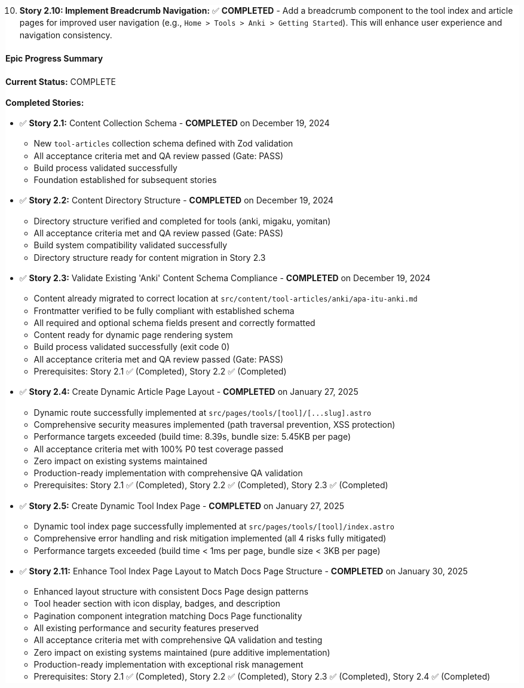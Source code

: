10. **Story 2.10: Implement Breadcrumb Navigation:** ✅ **COMPLETED** - Add a breadcrumb component to the tool index and article pages for improved user navigation (e.g., `Home > Tools > Anki > Getting Started`). This will enhance user experience and navigation consistency.

#### Epic Progress Summary

**Current Status:** COMPLETE

**Completed Stories:**
- ✅ **Story 2.1:** Content Collection Schema - **COMPLETED** on December 19, 2024
  - New `tool-articles` collection schema defined with Zod validation
  - All acceptance criteria met and QA review passed (Gate: PASS)
  - Build process validated successfully
  - Foundation established for subsequent stories

- ✅ **Story 2.2:** Content Directory Structure - **COMPLETED** on December 19, 2024
  - Directory structure verified and completed for tools (anki, migaku, yomitan)
  - All acceptance criteria met and QA review passed (Gate: PASS)
  - Build system compatibility validated successfully
  - Directory structure ready for content migration in Story 2.3

- ✅ **Story 2.3:** Validate Existing 'Anki' Content Schema Compliance - **COMPLETED** on December 19, 2024
  - Content already migrated to correct location at `src/content/tool-articles/anki/apa-itu-anki.md`
  - Frontmatter verified to be fully compliant with established schema
  - All required and optional schema fields present and correctly formatted
  - Content ready for dynamic page rendering system
  - Build process validated successfully (exit code 0)
  - All acceptance criteria met and QA review passed (Gate: PASS)
  - Prerequisites: Story 2.1 ✅ (Completed), Story 2.2 ✅ (Completed)

- ✅ **Story 2.4:** Create Dynamic Article Page Layout - **COMPLETED** on January 27, 2025
  - Dynamic route successfully implemented at `src/pages/tools/[tool]/[...slug].astro`
  - Comprehensive security measures implemented (path traversal prevention, XSS protection)
  - Performance targets exceeded (build time: 8.39s, bundle size: 5.45KB per page)
  - All acceptance criteria met with 100% P0 test coverage passed
  - Zero impact on existing systems maintained
  - Production-ready implementation with comprehensive QA validation
  - Prerequisites: Story 2.1 ✅ (Completed), Story 2.2 ✅ (Completed), Story 2.3 ✅ (Completed)

- ✅ **Story 2.5:** Create Dynamic Tool Index Page - **COMPLETED** on January 27, 2025
  - Dynamic tool index page successfully implemented at `src/pages/tools/[tool]/index.astro`
  - Comprehensive error handling and risk mitigation implemented (all 4 risks fully mitigated)
  - Performance targets exceeded (build time < 1ms per page, bundle size < 3KB per page)

- ✅ **Story 2.11:** Enhance Tool Index Page Layout to Match Docs Page Structure - **COMPLETED** on January 30, 2025
  - Enhanced layout structure with consistent Docs Page design patterns
  - Tool header section with icon display, badges, and description
  - Pagination component integration matching Docs Page functionality
  - All existing performance and security features preserved
  - All acceptance criteria met with comprehensive QA validation and testing
  - Zero impact on existing systems maintained (pure additive implementation)
  - Production-ready implementation with exceptional risk management
  - Prerequisites: Story 2.1 ✅ (Completed), Story 2.2 ✅ (Completed), Story 2.3 ✅ (Completed), Story 2.4 ✅ (Completed)
